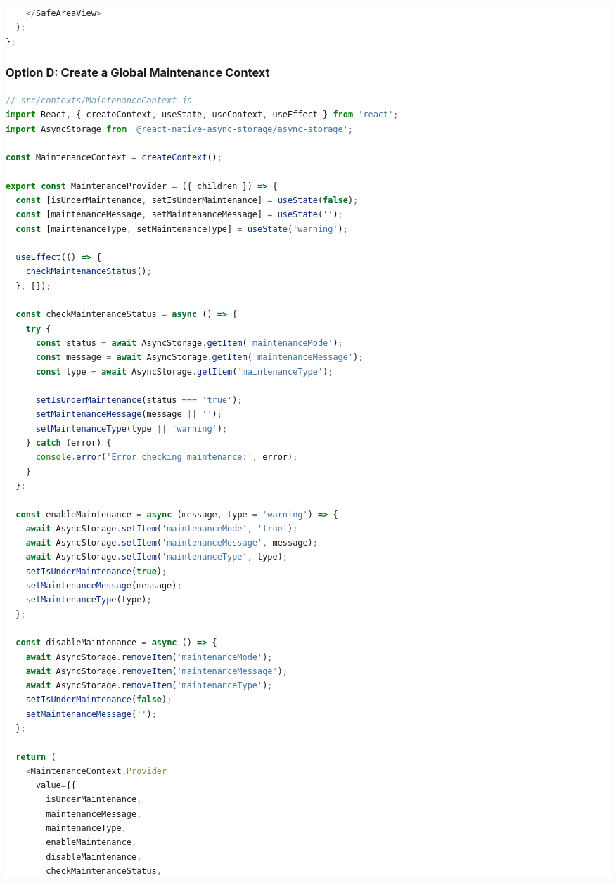 ```javascript
    </SafeAreaView>
  );
};
```

### Option D: Create a Global Maintenance Context

```javascript
// src/contexts/MaintenanceContext.js
import React, { createContext, useState, useContext, useEffect } from 'react';
import AsyncStorage from '@react-native-async-storage/async-storage';

const MaintenanceContext = createContext();

export const MaintenanceProvider = ({ children }) => {
  const [isUnderMaintenance, setIsUnderMaintenance] = useState(false);
  const [maintenanceMessage, setMaintenanceMessage] = useState('');
  const [maintenanceType, setMaintenanceType] = useState('warning');

  useEffect(() => {
    checkMaintenanceStatus();
  }, []);

  const checkMaintenanceStatus = async () => {
    try {
      const status = await AsyncStorage.getItem('maintenanceMode');
      const message = await AsyncStorage.getItem('maintenanceMessage');
      const type = await AsyncStorage.getItem('maintenanceType');
      
      setIsUnderMaintenance(status === 'true');
      setMaintenanceMessage(message || '');
      setMaintenanceType(type || 'warning');
    } catch (error) {
      console.error('Error checking maintenance:', error);
    }
  };

  const enableMaintenance = async (message, type = 'warning') => {
    await AsyncStorage.setItem('maintenanceMode', 'true');
    await AsyncStorage.setItem('maintenanceMessage', message);
    await AsyncStorage.setItem('maintenanceType', type);
    setIsUnderMaintenance(true);
    setMaintenanceMessage(message);
    setMaintenanceType(type);
  };

  const disableMaintenance = async () => {
    await AsyncStorage.removeItem('maintenanceMode');
    await AsyncStorage.removeItem('maintenanceMessage');
    await AsyncStorage.removeItem('maintenanceType');
    setIsUnderMaintenance(false);
    setMaintenanceMessage('');
  };

  return (
    <MaintenanceContext.Provider
      value={{
        isUnderMaintenance,
        maintenanceMessage,
        maintenanceType,
        enableMaintenance,
        disableMaintenance,
        checkMaintenanceStatus,
```